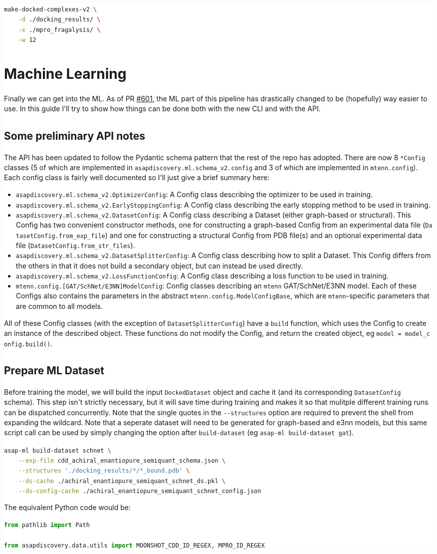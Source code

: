 ```bash
make-docked-complexes-v2 \
    -d ./docking_results/ \
    -x ./mpro_fragalysis/ \
    -w 12
```

# Machine Learning
Finally we can get into the ML. As of PR
[#601](https://github.com/choderalab/asapdiscovery/pull/601/), the ML part of this
pipeline has drastically changed to be (hopefully) way easier to use. In this guide
I'll try to show how things can be done both with the new CLI and with the API.

## Some preliminary API notes
The API has been updated to follow the Pydantic schema pattern that the rest of the repo
has adopted. There are now 8 `*Config` classes (5 of which are implemented in
`asapdiscovery.ml.schema_v2.config` and 3 of which are implemented in `mtenn.config`).
Each config class is fairly well documented so I'll just give a brief summary here:
* `asapdiscovery.ml.schema_v2.OptimizerConfig`: A Config class describing the
optimizer to be used in training.
* `asapdiscovery.ml.schema_v2.EarlyStoppingConfig`: A Config class describing the
early stopping method to be used in training.
* `asapdiscovery.ml.schema_v2.DatasetConfig`: A Config class describing a Dataset
(either graph-based or structural). This Config has two convenient constructor
methods, one for constructing a graph-based Config from an experimental data file
(`DatasetConfig.from_exp_file`) and one for constructing a structural Config from
PDB file(s) and an optional experimental data file (`DatasetConfig.from_str_files`).
* `asapdiscovery.ml.schema_v2.DatasetSplitterConfig`: A Config class describing how
to split a Dataset. This Config differs from the others in that it does not build a
secondary object, but can instead be used directly.
* `asapdiscovery.ml.schema_v2.LossFunctionConfig`: A Config class describing a loss
function to be used in training.
* `mtenn.config.[GAT/SchNet/E3NN]ModelConfig`: Config classes describing an `mtenn`
GAT/SchNet/E3NN model. Each of these Configs also contains the parameters in the
abstract `mtenn.config.ModelConfigBase`, which are `mtenn`-specific parameters that
are common to all models.

All of these Config classes (with the exception of `DatasetSplitterConfig`) have a
`build` function, which uses the Config to create an instance of the described
object. These functions do not modify the Config, and return the created object, eg
`model = model_config.build()`.

## Prepare ML Dataset
Before training the model, we will build the input `DockedDataset` object and cache it
(and its corresponding `DatasetConfig` schema).
This step isn't strictly necessary, but it will save time during training and makes it
so that mulitple different training runs can be dispatched concurrently. Note that the
single quotes in the `--structures` option are required to prevent the shell from
expanding the wildcard. Note that a seperate dataset will need to be generated for
graph-based and e3nn models, but this same script call can be used by simply changing the option after `build-dataset` (eg `asap-ml build-dataset gat`).
```bash
asap-ml build-dataset schnet \
    --exp-file cdd_achiral_enantiopure_semiquant_schema.json \
    --structures './docking_results/*/*_bound.pdb' \
    --ds-cache ./achiral_enantiopure_semiquant_schnet_ds.pkl \
    --ds-config-cache ./achiral_enantiopure_semiquant_schnet_config.json
```
The equivalent Python code would be:
```python
from pathlib import Path

from asapdiscovery.data.utils import MOONSHOT_CDD_ID_REGEX, MPRO_ID_REGEX
```
